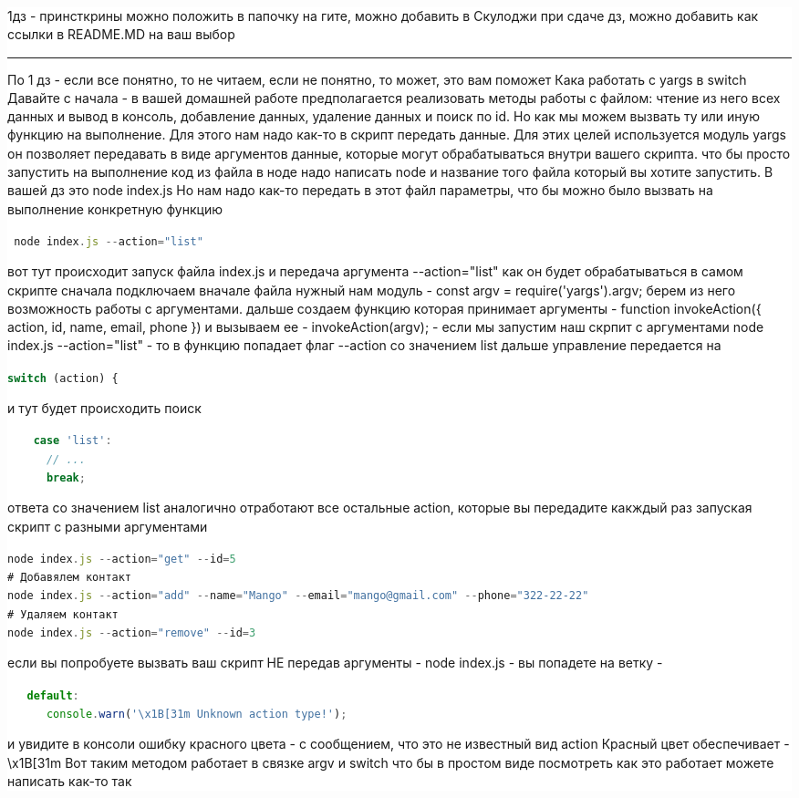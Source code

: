 1дз  - принсткрины можно положить в папочку на гите, можно добавить в Скулоджи при сдаче дз, можно добавить как ссылки в README.MD
на ваш выбор
_________________________________________
По 1 дз - если все понятно, то не читаем, если не понятно, то может, это вам поможет
Кака работать с  yargs в switch
Давайте с начала - в вашей домашней работе предполагается реализовать методы работы с файлом: чтение из него всех данных и вывод в консоль, добавление данных, удаление данных и поиск по id.
Но как мы можем вызвать ту или иную функцию на выполнение. Для этого нам надо как-то в скрипт передать данные.
Для этих целей используется модуль yargs
он позволяет передавать в виде аргументов данные, которые могут обрабатываться внутри вашего скрипта.
что бы просто запустить на выполнение код из файла в ноде надо написать node и название того файла который вы хотите запустить. В вашей дз это node index.js
 Но нам надо как-то передать в этот файл параметры, что бы можно было вызвать на выполнение конкретную функцию

```js
 node index.js --action="list"
 ```

вот тут происходит запуск файла index.js и передача аргумента --action="list"
как он будет обрабатываться в самом скрипте
сначала подключаем вначале файла нужный нам модуль - const argv = require('yargs').argv;   берем из него возможность работы с аргументами.
дальше создаем функцию которая принимает аргументы  - function invokeAction({ action, id, name, email, phone })
 и вызываем ее  - invokeAction(argv); -
если мы запустим наш скрпит с аргументами node index.js --action="list" - то в функцию попадает флаг --action со значением list
дальше управление передается на

```js
switch (action) {
```
и тут будет происходить поиск
```js
    case 'list':
      // ...
      break;
```
ответа со значением list
аналогично отработают все остальные action, которые вы передадите какждый раз запуская скрипт с разными аргументами

```js
node index.js --action="get" --id=5
# Добавялем контакт
node index.js --action="add" --name="Mango" --email="mango@gmail.com" --phone="322-22-22"
# Удаляем контакт
node index.js --action="remove" --id=3
```

если вы попробуете вызвать ваш скрипт НЕ передав аргументы  - node index.js - вы попадете на ветку -
```js
   default:
      console.warn('\x1B[31m Unknown action type!');
```
и увидите в консоли ошибку красного цвета - с сообщением, что это не известный вид action
Красный цвет обеспечивает  - \x1B[31m
Вот таким методом работает в связке argv и switch
что бы в простом виде посмотреть как это работает можете написать как-то так
